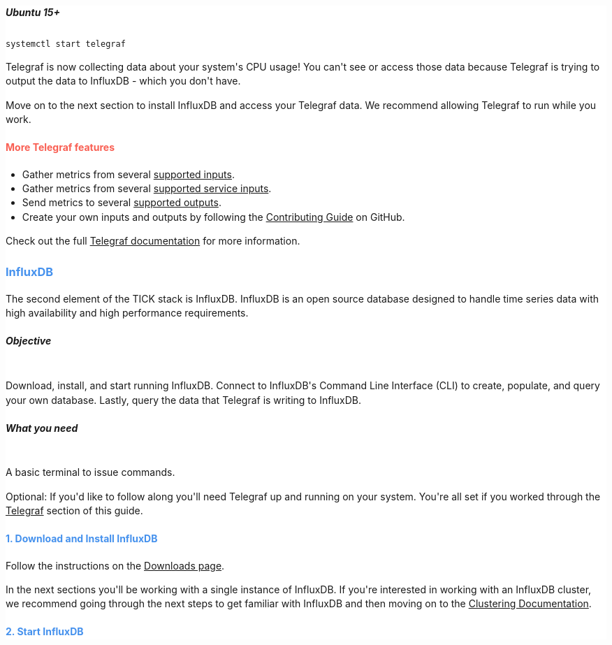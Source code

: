 ##### Ubuntu 15+
```
systemctl start telegraf
```

Telegraf is now collecting data about your system's CPU usage!
You can't see or access those data because Telegraf is trying to output the data to InfluxDB - which you don't have.

Move on to the next section to install InfluxDB and access your Telegraf data.
We recommend allowing Telegraf to run while you work.

#### <font color="#F95F53">More Telegraf features</font>

* Gather metrics from several [supported inputs](/telegraf/v0.10/inputs/).
* Gather metrics from several [supported service inputs](/telegraf/v0.10/services/).
* Send metrics to several [supported outputs](/telegraf/v0.10/outputs/).
* Create your own inputs and outputs by following the [Contributing Guide](https://github.com/influxdata/telegraf/blob/master/CONTRIBUTING.md) on GitHub.

Check out the full [Telegraf documentation](/telegraf/v0.10/) for more information.

### <font id="influxdb-gs" color="#4591ED">**InfluxDB**</font>

The second element of the TICK stack is InfluxDB.
InfluxDB is an open source database designed to handle time series data with high availability and high performance requirements.

##### Objective
<br>
Download, install, and start running InfluxDB. Connect to InfluxDB's Command Line Interface (CLI) to create, populate, and query your own database. Lastly, query the data that Telegraf is writing to InfluxDB.

##### What you need
<br>
A basic terminal to issue commands.

Optional:
If you'd like to follow along you'll need Telegraf up and running on your system.
You're all set if you worked through the [Telegraf](/influxdb/v0.10/getting_started_tick/getting_started/#telegraf-gs) section of this guide.

#### <font color="#4591ED">1. Download and Install InfluxDB</font>

Follow the instructions on the [Downloads page](https://influxdata.com/downloads/#influxdb).

In the next sections you'll be working with a single instance of InfluxDB.
If you're interested in working with an InfluxDB cluster, we recommend going through the next steps to get familiar with InfluxDB and then moving on to the [Clustering Documentation](/influxdb/v0.10/guides/clustering/).

#### <font color="#4591ED">2. Start InfluxDB</font>
